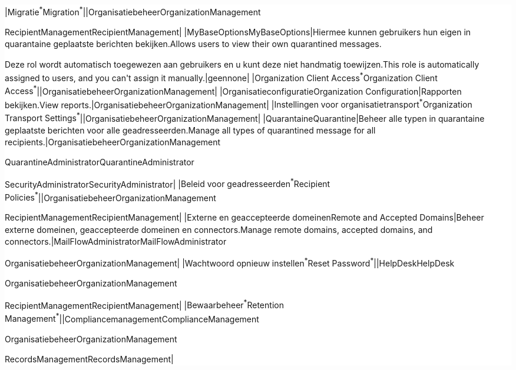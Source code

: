 |<span data-ttu-id="67251-298">Migratie<sup>\*</sup></span><span class="sxs-lookup"><span data-stu-id="67251-298">Migration<sup>\*</sup></span></span>||<span data-ttu-id="67251-299">Organisatiebeheer</span><span class="sxs-lookup"><span data-stu-id="67251-299">OrganizationManagement</span></span> <p> <span data-ttu-id="67251-300">RecipientManagement</span><span class="sxs-lookup"><span data-stu-id="67251-300">RecipientManagement</span></span>|
|<span data-ttu-id="67251-301">MyBaseOptions</span><span class="sxs-lookup"><span data-stu-id="67251-301">MyBaseOptions</span></span>|<span data-ttu-id="67251-302">Hiermee kunnen gebruikers hun eigen in quarantaine geplaatste berichten bekijken.</span><span class="sxs-lookup"><span data-stu-id="67251-302">Allows users to view their own quarantined messages.</span></span> <p> <span data-ttu-id="67251-303">Deze rol wordt automatisch toegewezen aan gebruikers en u kunt deze niet handmatig toewijzen.</span><span class="sxs-lookup"><span data-stu-id="67251-303">This role is automatically assigned to users, and you can't assign it manually.</span></span>|<span data-ttu-id="67251-304">geen</span><span class="sxs-lookup"><span data-stu-id="67251-304">none</span></span>|
|<span data-ttu-id="67251-305">Organization Client Access<sup>\*</sup></span><span class="sxs-lookup"><span data-stu-id="67251-305">Organization Client Access<sup>\*</sup></span></span>||<span data-ttu-id="67251-306">Organisatiebeheer</span><span class="sxs-lookup"><span data-stu-id="67251-306">OrganizationManagement</span></span>|
|<span data-ttu-id="67251-307">Organisatieconfiguratie</span><span class="sxs-lookup"><span data-stu-id="67251-307">Organization Configuration</span></span>|<span data-ttu-id="67251-308">Rapporten bekijken.</span><span class="sxs-lookup"><span data-stu-id="67251-308">View reports.</span></span>|<span data-ttu-id="67251-309">Organisatiebeheer</span><span class="sxs-lookup"><span data-stu-id="67251-309">OrganizationManagement</span></span>|
|<span data-ttu-id="67251-310">Instellingen voor organisatietransport<sup>\*</sup></span><span class="sxs-lookup"><span data-stu-id="67251-310">Organization Transport Settings<sup>\*</sup></span></span>||<span data-ttu-id="67251-311">Organisatiebeheer</span><span class="sxs-lookup"><span data-stu-id="67251-311">OrganizationManagement</span></span>|
|<span data-ttu-id="67251-312">Quarantaine</span><span class="sxs-lookup"><span data-stu-id="67251-312">Quarantine</span></span>|<span data-ttu-id="67251-313">Beheer alle typen in quarantaine geplaatste berichten voor alle geadresseerden.</span><span class="sxs-lookup"><span data-stu-id="67251-313">Manage all types of quarantined message for all recipients.</span></span>|<span data-ttu-id="67251-314">Organisatiebeheer</span><span class="sxs-lookup"><span data-stu-id="67251-314">OrganizationManagement</span></span> <p> <span data-ttu-id="67251-315">QuarantineAdministrator</span><span class="sxs-lookup"><span data-stu-id="67251-315">QuarantineAdministrator</span></span> <p> <span data-ttu-id="67251-316">SecurityAdministrator</span><span class="sxs-lookup"><span data-stu-id="67251-316">SecurityAdministrator</span></span>|
|<span data-ttu-id="67251-317">Beleid voor geadresseerden<sup>\*</sup></span><span class="sxs-lookup"><span data-stu-id="67251-317">Recipient Policies<sup>\*</sup></span></span>||<span data-ttu-id="67251-318">Organisatiebeheer</span><span class="sxs-lookup"><span data-stu-id="67251-318">OrganizationManagement</span></span> <p> <span data-ttu-id="67251-319">RecipientManagement</span><span class="sxs-lookup"><span data-stu-id="67251-319">RecipientManagement</span></span>|
|<span data-ttu-id="67251-320">Externe en geaccepteerde domeinen</span><span class="sxs-lookup"><span data-stu-id="67251-320">Remote and Accepted Domains</span></span>|<span data-ttu-id="67251-321">Beheer externe domeinen, geaccepteerde domeinen en connectors.</span><span class="sxs-lookup"><span data-stu-id="67251-321">Manage remote domains, accepted domains, and connectors.</span></span>|<span data-ttu-id="67251-322">MailFlowAdministrator</span><span class="sxs-lookup"><span data-stu-id="67251-322">MailFlowAdministrator</span></span> <p> <span data-ttu-id="67251-323">Organisatiebeheer</span><span class="sxs-lookup"><span data-stu-id="67251-323">OrganizationManagement</span></span>|
|<span data-ttu-id="67251-324">Wachtwoord opnieuw instellen<sup>\*</sup></span><span class="sxs-lookup"><span data-stu-id="67251-324">Reset Password<sup>\*</sup></span></span>||<span data-ttu-id="67251-325">HelpDesk</span><span class="sxs-lookup"><span data-stu-id="67251-325">HelpDesk</span></span> <p> <span data-ttu-id="67251-326">Organisatiebeheer</span><span class="sxs-lookup"><span data-stu-id="67251-326">OrganizationManagement</span></span> <p> <span data-ttu-id="67251-327">RecipientManagement</span><span class="sxs-lookup"><span data-stu-id="67251-327">RecipientManagement</span></span>|
|<span data-ttu-id="67251-328">Bewaarbeheer<sup>\*</sup></span><span class="sxs-lookup"><span data-stu-id="67251-328">Retention Management<sup>\*</sup></span></span>||<span data-ttu-id="67251-329">Compliancemanagement</span><span class="sxs-lookup"><span data-stu-id="67251-329">ComplianceManagement</span></span> <p> <span data-ttu-id="67251-330">Organisatiebeheer</span><span class="sxs-lookup"><span data-stu-id="67251-330">OrganizationManagement</span></span> <p> <span data-ttu-id="67251-331">RecordsManagement</span><span class="sxs-lookup"><span data-stu-id="67251-331">RecordsManagement</span></span>|